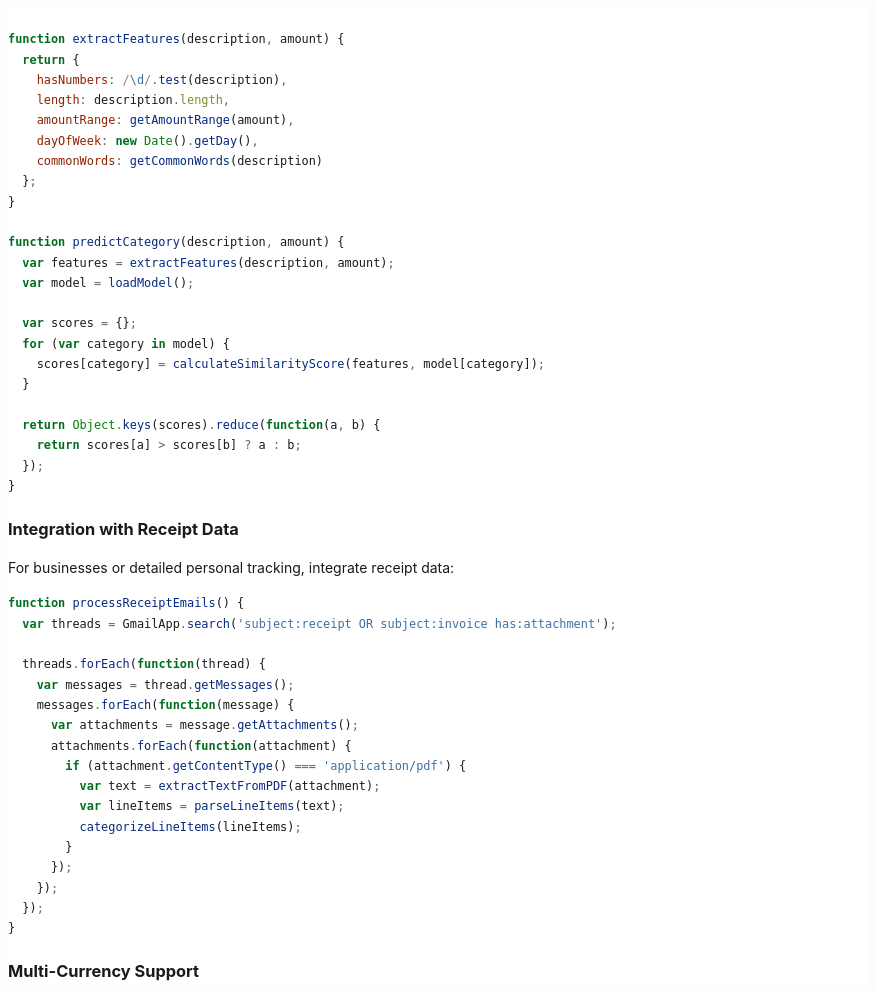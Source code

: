 ```javascript

function extractFeatures(description, amount) {
  return {
    hasNumbers: /\d/.test(description),
    length: description.length,
    amountRange: getAmountRange(amount),
    dayOfWeek: new Date().getDay(),
    commonWords: getCommonWords(description)
  };
}

function predictCategory(description, amount) {
  var features = extractFeatures(description, amount);
  var model = loadModel();
  
  var scores = {};
  for (var category in model) {
    scores[category] = calculateSimilarityScore(features, model[category]);
  }
  
  return Object.keys(scores).reduce(function(a, b) {
    return scores[a] > scores[b] ? a : b;
  });
}
```

### Integration with Receipt Data

For businesses or detailed personal tracking, integrate receipt data:

```javascript
function processReceiptEmails() {
  var threads = GmailApp.search('subject:receipt OR subject:invoice has:attachment');
  
  threads.forEach(function(thread) {
    var messages = thread.getMessages();
    messages.forEach(function(message) {
      var attachments = message.getAttachments();
      attachments.forEach(function(attachment) {
        if (attachment.getContentType() === 'application/pdf') {
          var text = extractTextFromPDF(attachment);
          var lineItems = parseLineItems(text);
          categorizeLineItems(lineItems);
        }
      });
    });
  });
}
```

### Multi-Currency Support
